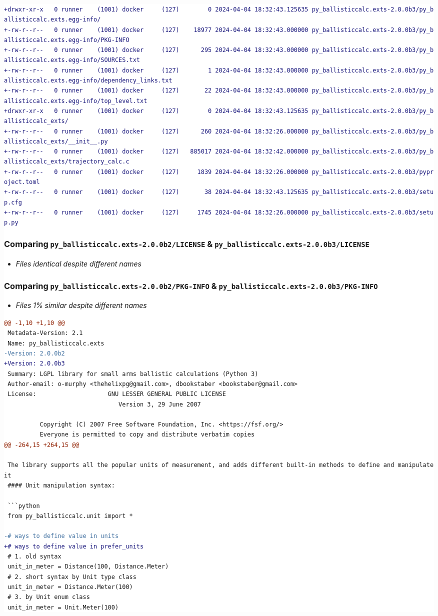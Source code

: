 ```diff
+drwxr-xr-x   0 runner    (1001) docker     (127)        0 2024-04-04 18:32:43.125635 py_ballisticcalc.exts-2.0.0b3/py_ballisticcalc.exts.egg-info/
+-rw-r--r--   0 runner    (1001) docker     (127)    18977 2024-04-04 18:32:43.000000 py_ballisticcalc.exts-2.0.0b3/py_ballisticcalc.exts.egg-info/PKG-INFO
+-rw-r--r--   0 runner    (1001) docker     (127)      295 2024-04-04 18:32:43.000000 py_ballisticcalc.exts-2.0.0b3/py_ballisticcalc.exts.egg-info/SOURCES.txt
+-rw-r--r--   0 runner    (1001) docker     (127)        1 2024-04-04 18:32:43.000000 py_ballisticcalc.exts-2.0.0b3/py_ballisticcalc.exts.egg-info/dependency_links.txt
+-rw-r--r--   0 runner    (1001) docker     (127)       22 2024-04-04 18:32:43.000000 py_ballisticcalc.exts-2.0.0b3/py_ballisticcalc.exts.egg-info/top_level.txt
+drwxr-xr-x   0 runner    (1001) docker     (127)        0 2024-04-04 18:32:43.125635 py_ballisticcalc.exts-2.0.0b3/py_ballisticcalc_exts/
+-rw-r--r--   0 runner    (1001) docker     (127)      260 2024-04-04 18:32:26.000000 py_ballisticcalc.exts-2.0.0b3/py_ballisticcalc_exts/__init__.py
+-rw-r--r--   0 runner    (1001) docker     (127)   885017 2024-04-04 18:32:42.000000 py_ballisticcalc.exts-2.0.0b3/py_ballisticcalc_exts/trajectory_calc.c
+-rw-r--r--   0 runner    (1001) docker     (127)     1839 2024-04-04 18:32:26.000000 py_ballisticcalc.exts-2.0.0b3/pyproject.toml
+-rw-r--r--   0 runner    (1001) docker     (127)       38 2024-04-04 18:32:43.125635 py_ballisticcalc.exts-2.0.0b3/setup.cfg
+-rw-r--r--   0 runner    (1001) docker     (127)     1745 2024-04-04 18:32:26.000000 py_ballisticcalc.exts-2.0.0b3/setup.py
```

### Comparing `py_ballisticcalc.exts-2.0.0b2/LICENSE` & `py_ballisticcalc.exts-2.0.0b3/LICENSE`

 * *Files identical despite different names*

### Comparing `py_ballisticcalc.exts-2.0.0b2/PKG-INFO` & `py_ballisticcalc.exts-2.0.0b3/PKG-INFO`

 * *Files 1% similar despite different names*

```diff
@@ -1,10 +1,10 @@
 Metadata-Version: 2.1
 Name: py_ballisticcalc.exts
-Version: 2.0.0b2
+Version: 2.0.0b3
 Summary: LGPL library for small arms ballistic calculations (Python 3)
 Author-email: o-murphy <thehelixpg@gmail.com>, dbookstaber <bookstaber@gmail.com>
 License:                    GNU LESSER GENERAL PUBLIC LICENSE
                                Version 3, 29 June 2007
         
          Copyright (C) 2007 Free Software Foundation, Inc. <https://fsf.org/>
          Everyone is permitted to copy and distribute verbatim copies
@@ -264,15 +264,15 @@
 
 The library supports all the popular units of measurement, and adds different built-in methods to define and manipulate it
 #### Unit manipulation syntax:
 
 ```python
 from py_ballisticcalc.unit import *
 
-# ways to define value in units
+# ways to define value in prefer_units
 # 1. old syntax
 unit_in_meter = Distance(100, Distance.Meter)
 # 2. short syntax by Unit type class
 unit_in_meter = Distance.Meter(100)
 # 3. by Unit enum class
 unit_in_meter = Unit.Meter(100)
```